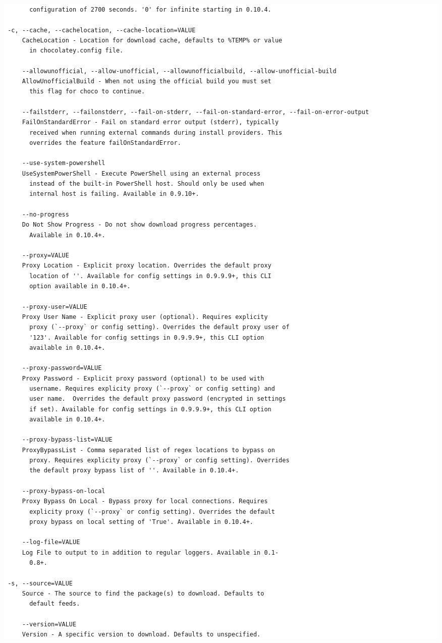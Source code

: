 ~~~
       configuration of 2700 seconds. '0' for infinite starting in 0.10.4.

 -c, --cache, --cachelocation, --cache-location=VALUE
     CacheLocation - Location for download cache, defaults to %TEMP% or value
       in chocolatey.config file.

     --allowunofficial, --allow-unofficial, --allowunofficialbuild, --allow-unofficial-build
     AllowUnofficialBuild - When not using the official build you must set
       this flag for choco to continue.

     --failstderr, --failonstderr, --fail-on-stderr, --fail-on-standard-error, --fail-on-error-output
     FailOnStandardError - Fail on standard error output (stderr), typically
       received when running external commands during install providers. This
       overrides the feature failOnStandardError.

     --use-system-powershell
     UseSystemPowerShell - Execute PowerShell using an external process
       instead of the built-in PowerShell host. Should only be used when
       internal host is failing. Available in 0.9.10+.

     --no-progress
     Do Not Show Progress - Do not show download progress percentages.
       Available in 0.10.4+.

     --proxy=VALUE
     Proxy Location - Explicit proxy location. Overrides the default proxy
       location of ''. Available for config settings in 0.9.9.9+, this CLI
       option available in 0.10.4+.

     --proxy-user=VALUE
     Proxy User Name - Explicit proxy user (optional). Requires explicity
       proxy (`--proxy` or config setting). Overrides the default proxy user of
       '123'. Available for config settings in 0.9.9.9+, this CLI option
       available in 0.10.4+.

     --proxy-password=VALUE
     Proxy Password - Explicit proxy password (optional) to be used with
       username. Requires explicity proxy (`--proxy` or config setting) and
       user name.  Overrides the default proxy password (encrypted in settings
       if set). Available for config settings in 0.9.9.9+, this CLI option
       available in 0.10.4+.

     --proxy-bypass-list=VALUE
     ProxyBypassList - Comma separated list of regex locations to bypass on
       proxy. Requires explicity proxy (`--proxy` or config setting). Overrides
       the default proxy bypass list of ''. Available in 0.10.4+.

     --proxy-bypass-on-local
     Proxy Bypass On Local - Bypass proxy for local connections. Requires
       explicity proxy (`--proxy` or config setting). Overrides the default
       proxy bypass on local setting of 'True'. Available in 0.10.4+.

     --log-file=VALUE
     Log File to output to in addition to regular loggers. Available in 0.1-
       0.8+.

 -s, --source=VALUE
     Source - The source to find the package(s) to download. Defaults to
       default feeds.

     --version=VALUE
     Version - A specific version to download. Defaults to unspecified.
~~~